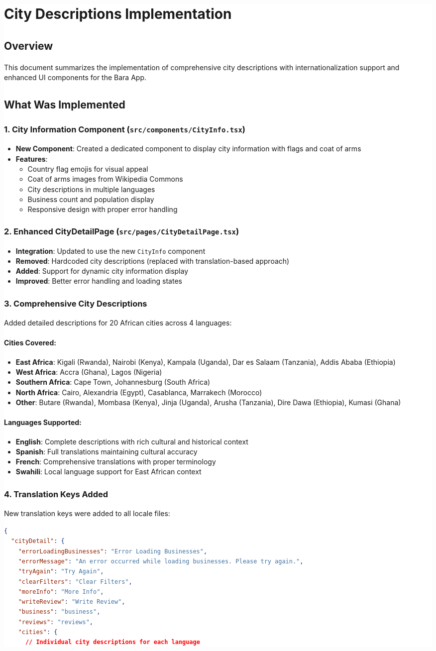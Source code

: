 # City Descriptions Implementation

## Overview
This document summarizes the implementation of comprehensive city descriptions with internationalization support and enhanced UI components for the Bara App.

## What Was Implemented

### 1. City Information Component (`src/components/CityInfo.tsx`)
- **New Component**: Created a dedicated component to display city information with flags and coat of arms
- **Features**:
  - Country flag emojis for visual appeal
  - Coat of arms images from Wikipedia Commons
  - City descriptions in multiple languages
  - Business count and population display
  - Responsive design with proper error handling

### 2. Enhanced CityDetailPage (`src/pages/CityDetailPage.tsx`)
- **Integration**: Updated to use the new `CityInfo` component
- **Removed**: Hardcoded city descriptions (replaced with translation-based approach)
- **Added**: Support for dynamic city information display
- **Improved**: Better error handling and loading states

### 3. Comprehensive City Descriptions
Added detailed descriptions for 20 African cities across 4 languages:

#### Cities Covered:
- **East Africa**: Kigali (Rwanda), Nairobi (Kenya), Kampala (Uganda), Dar es Salaam (Tanzania), Addis Ababa (Ethiopia)
- **West Africa**: Accra (Ghana), Lagos (Nigeria)
- **Southern Africa**: Cape Town, Johannesburg (South Africa)
- **North Africa**: Cairo, Alexandria (Egypt), Casablanca, Marrakech (Morocco)
- **Other**: Butare (Rwanda), Mombasa (Kenya), Jinja (Uganda), Arusha (Tanzania), Dire Dawa (Ethiopia), Kumasi (Ghana)

#### Languages Supported:
- **English**: Complete descriptions with rich cultural and historical context
- **Spanish**: Full translations maintaining cultural accuracy
- **French**: Comprehensive translations with proper terminology
- **Swahili**: Local language support for East African context

### 4. Translation Keys Added
New translation keys were added to all locale files:

```json
{
  "cityDetail": {
    "errorLoadingBusinesses": "Error Loading Businesses",
    "errorMessage": "An error occurred while loading businesses. Please try again.",
    "tryAgain": "Try Again",
    "clearFilters": "Clear Filters",
    "moreInfo": "More Info",
    "writeReview": "Write Review",
    "business": "business",
    "reviews": "reviews",
    "cities": {
      // Individual city descriptions for each language
```